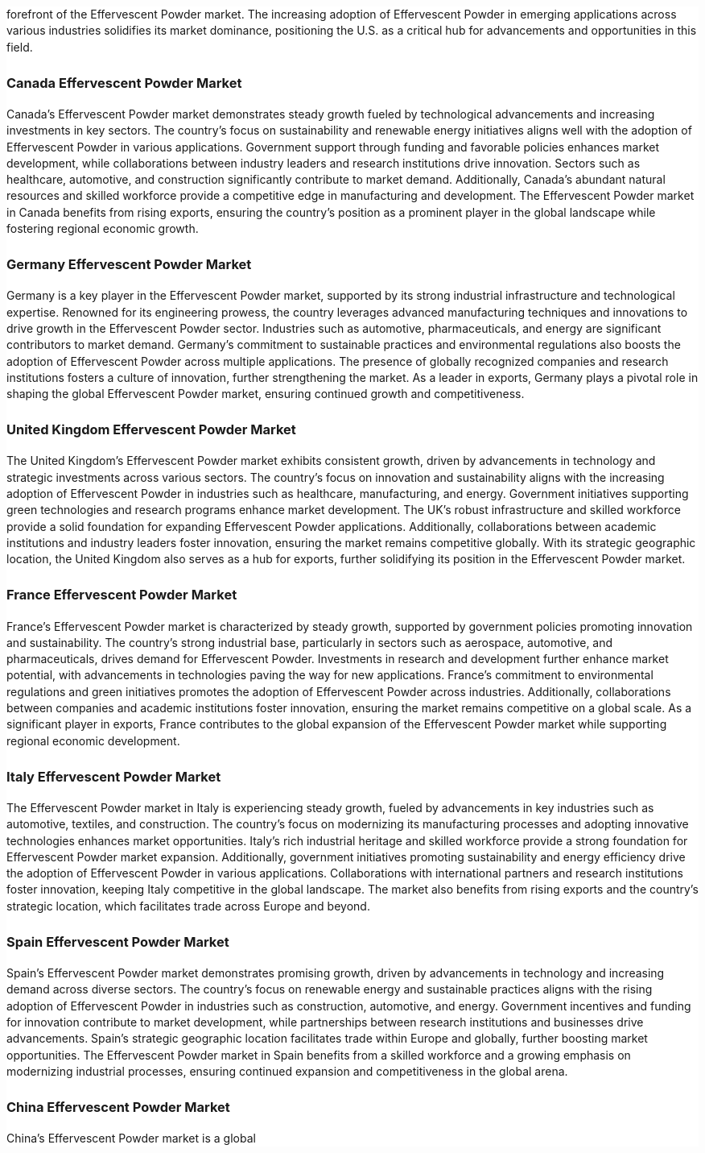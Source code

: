 forefront of the Effervescent Powder market. The increasing adoption of Effervescent Powder in emerging applications across various industries solidifies its market dominance, positioning the U.S. as a critical hub for advancements and opportunities in this field.</p><h3>Canada Effervescent Powder Market</h3><p>Canada&rsquo;s Effervescent Powder market demonstrates steady growth fueled by technological advancements and increasing investments in key sectors. The country&rsquo;s focus on sustainability and renewable energy initiatives aligns well with the adoption of Effervescent Powder in various applications. Government support through funding and favorable policies enhances market development, while collaborations between industry leaders and research institutions drive innovation. Sectors such as healthcare, automotive, and construction significantly contribute to market demand. Additionally, Canada&rsquo;s abundant natural resources and skilled workforce provide a competitive edge in manufacturing and development. The Effervescent Powder market in Canada benefits from rising exports, ensuring the country&rsquo;s position as a prominent player in the global landscape while fostering regional economic growth.</p><h3>Germany Effervescent Powder Market</h3><p>Germany is a key player in the Effervescent Powder market, supported by its strong industrial infrastructure and technological expertise. Renowned for its engineering prowess, the country leverages advanced manufacturing techniques and innovations to drive growth in the Effervescent Powder sector. Industries such as automotive, pharmaceuticals, and energy are significant contributors to market demand. Germany&rsquo;s commitment to sustainable practices and environmental regulations also boosts the adoption of Effervescent Powder across multiple applications. The presence of globally recognized companies and research institutions fosters a culture of innovation, further strengthening the market. As a leader in exports, Germany plays a pivotal role in shaping the global Effervescent Powder market, ensuring continued growth and competitiveness.</p><h3>United Kingdom Effervescent Powder Market</h3><p>The United Kingdom&rsquo;s Effervescent Powder market exhibits consistent growth, driven by advancements in technology and strategic investments across various sectors. The country&rsquo;s focus on innovation and sustainability aligns with the increasing adoption of Effervescent Powder in industries such as healthcare, manufacturing, and energy. Government initiatives supporting green technologies and research programs enhance market development. The UK&rsquo;s robust infrastructure and skilled workforce provide a solid foundation for expanding Effervescent Powder applications. Additionally, collaborations between academic institutions and industry leaders foster innovation, ensuring the market remains competitive globally. With its strategic geographic location, the United Kingdom also serves as a hub for exports, further solidifying its position in the Effervescent Powder market.</p><h3>France Effervescent Powder Market</h3><p>France&rsquo;s Effervescent Powder market is characterized by steady growth, supported by government policies promoting innovation and sustainability. The country&rsquo;s strong industrial base, particularly in sectors such as aerospace, automotive, and pharmaceuticals, drives demand for Effervescent Powder. Investments in research and development further enhance market potential, with advancements in technologies paving the way for new applications. France&rsquo;s commitment to environmental regulations and green initiatives promotes the adoption of Effervescent Powder across industries. Additionally, collaborations between companies and academic institutions foster innovation, ensuring the market remains competitive on a global scale. As a significant player in exports, France contributes to the global expansion of the Effervescent Powder market while supporting regional economic development.</p><h3>Italy Effervescent Powder Market</h3><p>The Effervescent Powder market in Italy is experiencing steady growth, fueled by advancements in key industries such as automotive, textiles, and construction. The country&rsquo;s focus on modernizing its manufacturing processes and adopting innovative technologies enhances market opportunities. Italy&rsquo;s rich industrial heritage and skilled workforce provide a strong foundation for Effervescent Powder market expansion. Additionally, government initiatives promoting sustainability and energy efficiency drive the adoption of Effervescent Powder in various applications. Collaborations with international partners and research institutions foster innovation, keeping Italy competitive in the global landscape. The market also benefits from rising exports and the country&rsquo;s strategic location, which facilitates trade across Europe and beyond.</p><h3>Spain Effervescent Powder Market</h3><p>Spain&rsquo;s Effervescent Powder market demonstrates promising growth, driven by advancements in technology and increasing demand across diverse sectors. The country&rsquo;s focus on renewable energy and sustainable practices aligns with the rising adoption of Effervescent Powder in industries such as construction, automotive, and energy. Government incentives and funding for innovation contribute to market development, while partnerships between research institutions and businesses drive advancements. Spain&rsquo;s strategic geographic location facilitates trade within Europe and globally, further boosting market opportunities. The Effervescent Powder market in Spain benefits from a skilled workforce and a growing emphasis on modernizing industrial processes, ensuring continued expansion and competitiveness in the global arena.</p><h3>China Effervescent Powder Market</h3><p>China&rsquo;s Effervescent Powder market is a global